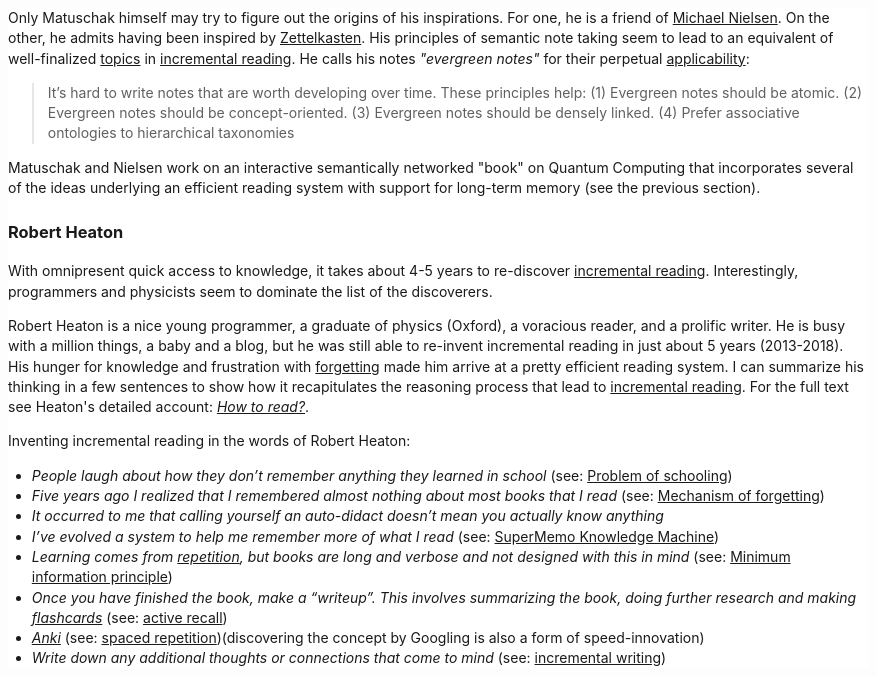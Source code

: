 Only Matuschak himself may try to figure out the origins of his inspirations. For one, he is a friend of [Michael Nielsen](https://supermemo.guru/wiki/Michael_Nielsen "Michael Nielsen"). On the other, he admits having been inspired by [Zettelkasten](https://supermemo.guru/wiki/Zettelkasten "Zettelkasten"). His principles of semantic note taking seem to lead to an equivalent of well-finalized [topics](https://supermemo.guru/wiki/Topic "Topic") in [incremental reading](https://supermemo.guru/wiki/Incremental_reading "Incremental reading"). He calls his notes *"evergreen notes"* for their perpetual [applicability](https://supermemo.guru/wiki/Applicability "Applicability"):

> It’s hard to write notes that are worth developing over time. These principles help: (1) Evergreen notes should be atomic. (2) Evergreen notes should be concept-oriented. (3) Evergreen notes should be densely linked. (4) Prefer associative ontologies to hierarchical taxonomies

Matuschak and Nielsen work on an interactive semantically networked "book" on Quantum Computing that incorporates several of the ideas underlying an efficient reading system with support for long-term memory (see the previous section).

### Robert Heaton

With omnipresent quick access to knowledge, it takes about 4-5 years to re-discover [incremental reading](https://supermemo.guru/wiki/Incremental_reading "Incremental reading"). Interestingly, programmers and physicists seem to dominate the list of the discoverers.

Robert Heaton is a nice young programmer, a graduate of physics (Oxford), a voracious reader, and a prolific writer. He is busy with a million things, a baby and a blog, but he was still able to re-invent incremental reading in just about 5 years (2013-2018). His hunger for knowledge and frustration with [forgetting](https://supermemo.guru/wiki/Forgetting "Forgetting") made him arrive at a pretty efficient reading system. I can summarize his thinking in a few sentences to show how it recapitulates the reasoning process that lead to [incremental reading](https://supermemo.guru/wiki/Incremental_reading "Incremental reading"). For the full text see Heaton's detailed account: [*How to read?*](https://robertheaton.com/2018/06/25/how-to-read/).

Inventing incremental reading in the words of Robert Heaton:

-   *People laugh about how they don’t remember anything they learned in school* (see: [Problem of schooling](https://supermemo.guru/wiki/Problem_of_schooling "Problem of schooling"))
-   *Five years ago I realized that I remembered almost nothing about most books that I read* (see: [Mechanism of forgetting](https://supermemo.guru/wiki/Mechanism_of_forgetting "Mechanism of forgetting"))
-   *It occurred to me that calling yourself an auto-didact doesn’t mean you actually know anything*
-   *I’ve evolved a system to help me remember more of what I read* (see: [SuperMemo Knowledge Machine](https://supermemo.guru/wiki/SuperMemo_Knowledge_Machine "SuperMemo Knowledge Machine"))
-   *Learning comes from [repetition](https://supermemo.guru/wiki/Repetition "Repetition"), but books are long and verbose and not designed with this in mind* (see: [Minimum information principle](https://supermemo.guru/wiki/Minimum_information_principle "Minimum information principle"))
-   *Once you have finished the book, make a “writeup”. This involves summarizing the book, doing further research and making [flashcards](https://supermemo.guru/wiki/Item "Item")* (see: [active recall](https://supermemo.guru/wiki/Active_recall "Active recall"))
-   *[Anki](https://supermemo.guru/wiki/Anki "Anki")* (see: [spaced repetition](https://supermemo.guru/wiki/Spaced_repetition "Spaced repetition"))(discovering the concept by Googling is also a form of speed-innovation)
-   *Write down any additional thoughts or connections that come to mind* (see: [incremental writing](https://supermemo.guru/wiki/Incremental_writing "Incremental writing"))
